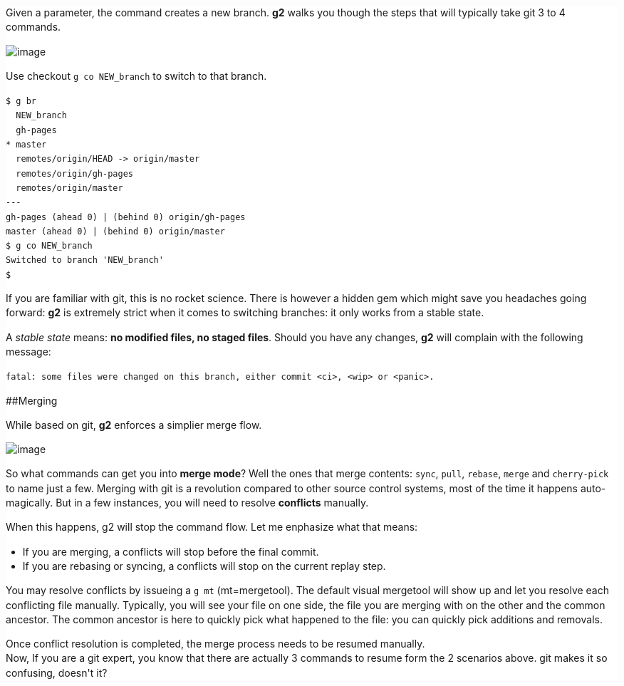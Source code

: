 Given a parameter, the command creates a new branch. **g2** walks you though the steps that will typically take git 3 to 4 commands.

![image](http://orefalo.github.com/g2/images/newbranch.jpg)

Use checkout `g co NEW_branch` to switch to that branch.

```
$ g br
  NEW_branch
  gh-pages
* master
  remotes/origin/HEAD -> origin/master
  remotes/origin/gh-pages
  remotes/origin/master
---
gh-pages (ahead 0) | (behind 0) origin/gh-pages
master (ahead 0) | (behind 0) origin/master
$ g co NEW_branch 
Switched to branch 'NEW_branch'
$ 
```

If you are familiar with git, this is no rocket science. There is however a hidden gem which might save you headaches going forward: **g2** is extremely strict when it comes to switching branches: it only works from a stable state.

A _stable state_ means: **no modified files, no staged files**. Should you have any changes, **g2** will complain with the following message:

    fatal: some files were changed on this branch, either commit <ci>, <wip> or <panic>.

##Merging

While based on git, **g2** enforces a simplier merge flow.

![image](http://orefalo.github.com/g2/images/conflicts.jpg)


So what commands can get you into **merge mode**? Well the ones that merge contents: `sync`, `pull`, `rebase`, `merge` and `cherry-pick` to name just a few. Merging with git is a revolution compared to other source control systems, most of the time it happens auto-magically. But in a few instances, you will need to resolve **conflicts** manually.


When this happens, g2 will stop the command flow. Let me enphasize what that means:

* If you are merging, a conflicts will stop before the final commit.
* If you are rebasing or syncing, a conflicts will stop on the current replay step.

You may resolve conflicts by issueing a `g mt` (mt=mergetool). The default visual mergetool will show up and let you resolve each conflicting file manually. Typically, you will see your file on one side, the file you are merging with on the other and the common ancestor. The common ancestor is here to quickly pick what happened to the file: you can quickly pick additions and removals.

Once conflict resolution is completed, the merge process needs to be resumed manually.  
Now, If you are a git expert, you know that there are actually 3 commands to resume form the 2 scenarios above. git makes it so confusing, doesn't it?
